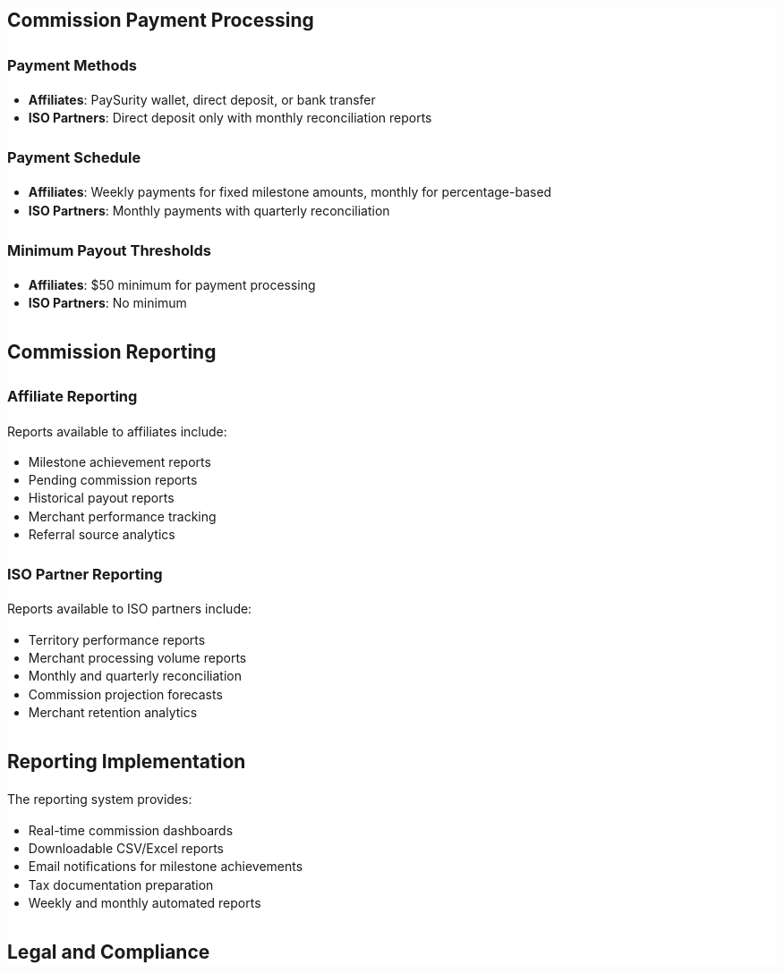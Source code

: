 ## Commission Payment Processing

### Payment Methods

- **Affiliates**: PaySurity wallet, direct deposit, or bank transfer
- **ISO Partners**: Direct deposit only with monthly reconciliation reports

### Payment Schedule

- **Affiliates**: Weekly payments for fixed milestone amounts, monthly for percentage-based
- **ISO Partners**: Monthly payments with quarterly reconciliation

### Minimum Payout Thresholds

- **Affiliates**: $50 minimum for payment processing
- **ISO Partners**: No minimum

## Commission Reporting

### Affiliate Reporting

Reports available to affiliates include:

- Milestone achievement reports
- Pending commission reports
- Historical payout reports
- Merchant performance tracking
- Referral source analytics

### ISO Partner Reporting

Reports available to ISO partners include:

- Territory performance reports
- Merchant processing volume reports
- Monthly and quarterly reconciliation
- Commission projection forecasts
- Merchant retention analytics

## Reporting Implementation

The reporting system provides:

- Real-time commission dashboards
- Downloadable CSV/Excel reports
- Email notifications for milestone achievements
- Tax documentation preparation
- Weekly and monthly automated reports

## Legal and Compliance

